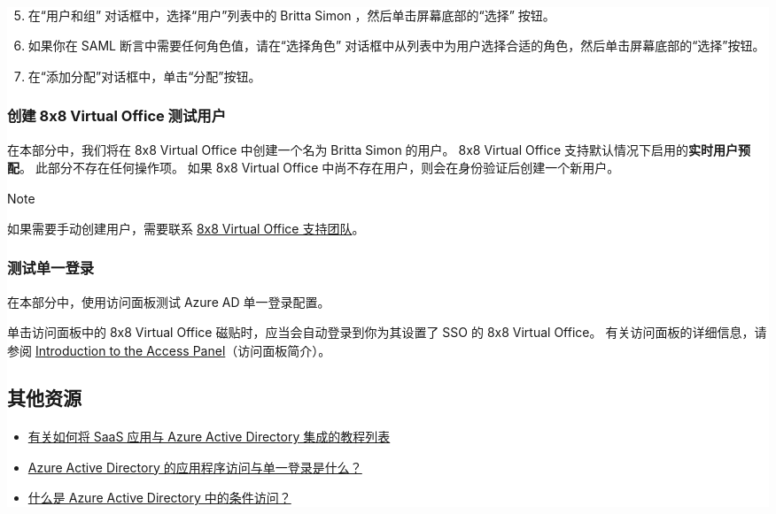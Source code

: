 5. 在“用户和组”  对话框中，选择“用户”列表中的 Britta Simon  ，然后单击屏幕底部的“选择”  按钮。

6. 如果你在 SAML 断言中需要任何角色值，请在“选择角色”  对话框中从列表中为用户选择合适的角色，然后单击屏幕底部的“选择”按钮。 

7. 在“添加分配”对话框中，单击“分配”按钮。  

### <a name="create-8x8-virtual-office-test-user"></a>创建 8x8 Virtual Office 测试用户

在本部分中，我们将在 8x8 Virtual Office 中创建一个名为 Britta Simon 的用户。 8x8 Virtual Office 支持默认情况下启用的**实时用户预配**。 此部分不存在任何操作项。 如果 8x8 Virtual Office 中尚不存在用户，则会在身份验证后创建一个新用户。

> [!NOTE]
> 如果需要手动创建用户，需要联系 [8x8 Virtual Office 支持团队](https://www.8x8.com/about-us/contact-us)。

### <a name="test-single-sign-on"></a>测试单一登录 

在本部分中，使用访问面板测试 Azure AD 单一登录配置。

单击访问面板中的 8x8 Virtual Office 磁贴时，应当会自动登录到你为其设置了 SSO 的 8x8 Virtual Office。 有关访问面板的详细信息，请参阅 [Introduction to the Access Panel](https://docs.microsoft.com/azure/active-directory/active-directory-saas-access-panel-introduction)（访问面板简介）。

## <a name="additional-resources"></a>其他资源

- [有关如何将 SaaS 应用与 Azure Active Directory 集成的教程列表](https://docs.microsoft.com/azure/active-directory/active-directory-saas-tutorial-list)

- [Azure Active Directory 的应用程序访问与单一登录是什么？](https://docs.microsoft.com/azure/active-directory/active-directory-appssoaccess-whatis)

- [什么是 Azure Active Directory 中的条件访问？](https://docs.microsoft.com/azure/active-directory/conditional-access/overview)

